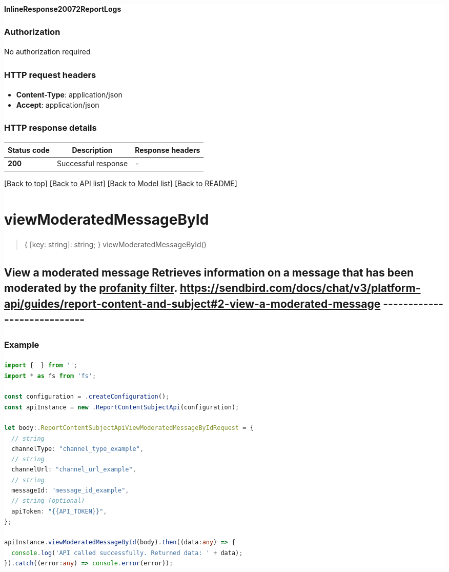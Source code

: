 **InlineResponse20072ReportLogs**

### Authorization

No authorization required

### HTTP request headers

 - **Content-Type**: application/json
 - **Accept**: application/json


### HTTP response details
| Status code | Description | Response headers |
|-------------|-------------|------------------|
**200** | Successful response |  -  |

[[Back to top]](#) [[Back to API list]](README.md#documentation-for-api-endpoints) [[Back to Model list]](README.md#documentation-for-models) [[Back to README]](README.md)

# **viewModeratedMessageById**
> { [key: string]: string; } viewModeratedMessageById()

## View a moderated message  Retrieves information on a message that has been moderated by the [profanity filter](https://sendbird.com/docs/chat/v3/platform-api/guides/filter-and-moderation#2-profanity-filter).  https://sendbird.com/docs/chat/v3/platform-api/guides/report-content-and-subject#2-view-a-moderated-message ----------------------------

### Example


```typescript
import {  } from '';
import * as fs from 'fs';

const configuration = .createConfiguration();
const apiInstance = new .ReportContentSubjectApi(configuration);

let body:.ReportContentSubjectApiViewModeratedMessageByIdRequest = {
  // string
  channelType: "channel_type_example",
  // string
  channelUrl: "channel_url_example",
  // string
  messageId: "message_id_example",
  // string (optional)
  apiToken: "{{API_TOKEN}}",
};

apiInstance.viewModeratedMessageById(body).then((data:any) => {
  console.log('API called successfully. Returned data: ' + data);
}).catch((error:any) => console.error(error));
```
